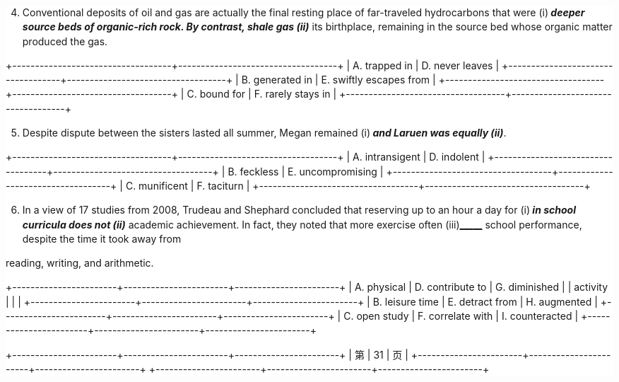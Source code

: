 4. Conventional deposits of oil and gas are actually the final
resting place of far-traveled hydrocarbons that were (i)<u>_____</u>
deeper source beds of organic-rich rock. By contrast, shale gas
(ii)<u>_____</u> its birthplace, remaining in the source bed whose
organic matter produced the gas.

+-----------------------------------+-----------------------------------+
|  A. trapped in |  D. never leaves |
+-----------------------------------+-----------------------------------+
|  B. generated in |  E. swiftly escapes from |
+-----------------------------------+-----------------------------------+
|  C. bound for |  F. rarely stays in |
+-----------------------------------+-----------------------------------+

5. Despite dispute between the sisters lasted all summer, Megan
remained (i)<u>_____</u> and Laruen was equally (ii)<u>_____</u>.

+-----------------------------------+-----------------------------------+
|  A. intransigent |  D. indolent |
+-----------------------------------+-----------------------------------+
|  B. feckless |  E. uncompromising |
+-----------------------------------+-----------------------------------+
|  C. munificent |  F. taciturn |
+-----------------------------------+-----------------------------------+

6. In a view of 17 studies from 2008, Trudeau and Shephard concluded
that reserving up to an hour a day for (i)<u>_____</u> in school
curricula does not (ii)<u>_____</u> academic achievement. In fact, they
noted that more exercise often (iii)<u>_____</u> school performance,
despite the time it took away from

reading, writing, and arithmetic.

+-----------------------+-----------------------+-----------------------+
|  A. physical |  D. contribute to |  G. diminished |
|  activity | | |
+-----------------------+-----------------------+-----------------------+
|  B. leisure time |  E. detract from |  H. augmented |
+-----------------------+-----------------------+-----------------------+
|  C. open study |  F. correlate with |  I. counteracted |
+-----------------------+-----------------------+-----------------------+

+-----------------------+-----------------------+-----------------------+
| 第 | 31 |  ⻚ |
+-----------------------+-----------------------+-----------------------+
+-----------------------+-----------------------+-----------------------+
